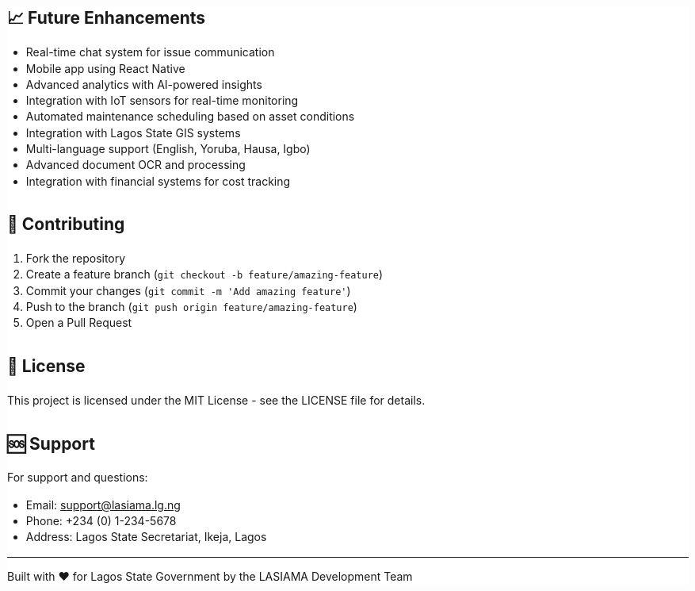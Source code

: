 ## 📈 Future Enhancements

- Real-time chat system for issue communication
- Mobile app using React Native
- Advanced analytics with AI-powered insights
- Integration with IoT sensors for real-time monitoring
- Automated maintenance scheduling based on asset conditions
- Integration with Lagos State GIS systems
- Multi-language support (English, Yoruba, Hausa, Igbo)
- Advanced document OCR and processing
- Integration with financial systems for cost tracking

## 🤝 Contributing

1. Fork the repository
2. Create a feature branch (`git checkout -b feature/amazing-feature`)
3. Commit your changes (`git commit -m 'Add amazing feature'`)
4. Push to the branch (`git push origin feature/amazing-feature`)
5. Open a Pull Request

## 📄 License

This project is licensed under the MIT License - see the LICENSE file for details.

## 🆘 Support

For support and questions:
- Email: support@lasiama.lg.ng
- Phone: +234 (0) 1-234-5678
- Address: Lagos State Secretariat, Ikeja, Lagos

---

Built with ❤️ for Lagos State Government by the LASIAMA Development Team